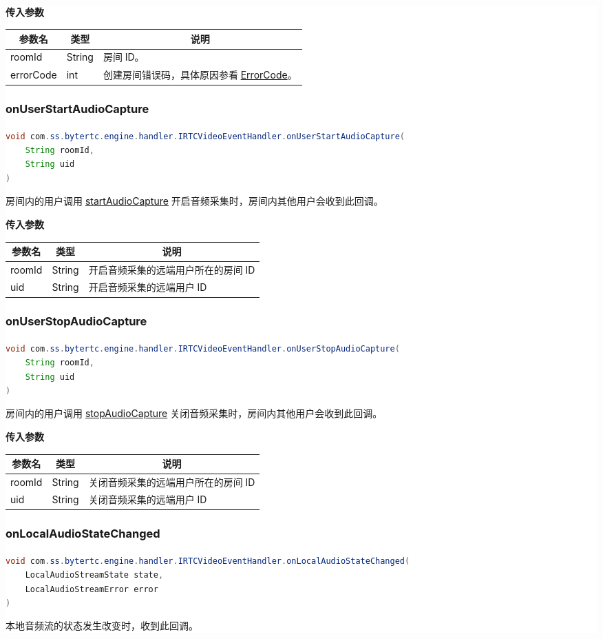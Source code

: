 
**传入参数**

| 参数名 | 类型 | 说明 |
| --- | --- | --- |
| roomId | String | 房间 ID。 |
| errorCode | int | 创建房间错误码，具体原因参看 [ErrorCode](70082#ErrorCode)。 |


<span id="IRTCVideoEventHandler-onuserstartaudiocapture"></span>
### onUserStartAudioCapture
```java
void com.ss.bytertc.engine.handler.IRTCVideoEventHandler.onUserStartAudioCapture(
    String roomId,
    String uid
)
```
房间内的用户调用 [startAudioCapture](70080#RTCVideo-startaudiocapture) 开启音频采集时，房间内其他用户会收到此回调。


**传入参数**

| 参数名 | 类型 | 说明 |
| --- | --- | --- |
| roomId | String | 开启音频采集的远端用户所在的房间 ID |
| uid | String | 开启音频采集的远端用户 ID |


<span id="IRTCVideoEventHandler-onuserstopaudiocapture"></span>
### onUserStopAudioCapture
```java
void com.ss.bytertc.engine.handler.IRTCVideoEventHandler.onUserStopAudioCapture(
    String roomId,
    String uid
)
```
房间内的用户调用 [stopAudioCapture](70080#RTCVideo-stopaudiocapture) 关闭音频采集时，房间内其他用户会收到此回调。


**传入参数**

| 参数名 | 类型 | 说明 |
| --- | --- | --- |
| roomId | String | 关闭音频采集的远端用户所在的房间 ID |
| uid | String | 关闭音频采集的远端用户 ID |


<span id="IRTCVideoEventHandler-onlocalaudiostatechanged"></span>
### onLocalAudioStateChanged
```java
void com.ss.bytertc.engine.handler.IRTCVideoEventHandler.onLocalAudioStateChanged(
    LocalAudioStreamState state,
    LocalAudioStreamError error
)
```
本地音频流的状态发生改变时，收到此回调。
